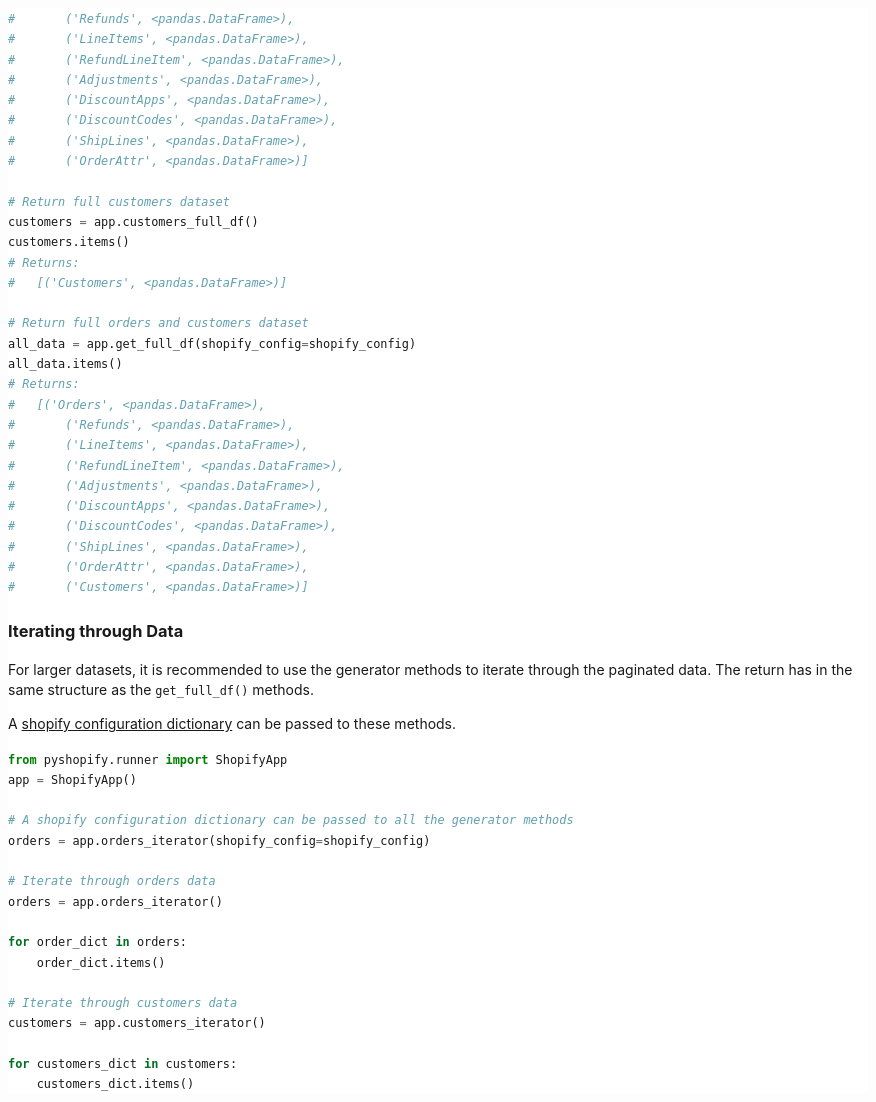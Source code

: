 ```python
#       ('Refunds', <pandas.DataFrame>),
#       ('LineItems', <pandas.DataFrame>),
#       ('RefundLineItem', <pandas.DataFrame>),
#       ('Adjustments', <pandas.DataFrame>),
#       ('DiscountApps', <pandas.DataFrame>),
#       ('DiscountCodes', <pandas.DataFrame>),
#       ('ShipLines', <pandas.DataFrame>),
#       ('OrderAttr', <pandas.DataFrame>)]

# Return full customers dataset
customers = app.customers_full_df()
customers.items()
# Returns:
#   [('Customers', <pandas.DataFrame>)]

# Return full orders and customers dataset
all_data = app.get_full_df(shopify_config=shopify_config)
all_data.items()
# Returns:
#   [('Orders', <pandas.DataFrame>),
#       ('Refunds', <pandas.DataFrame>),
#       ('LineItems', <pandas.DataFrame>),
#       ('RefundLineItem', <pandas.DataFrame>),
#       ('Adjustments', <pandas.DataFrame>),
#       ('DiscountApps', <pandas.DataFrame>),
#       ('DiscountCodes', <pandas.DataFrame>),
#       ('ShipLines', <pandas.DataFrame>),
#       ('OrderAttr', <pandas.DataFrame>),
#       ('Customers', <pandas.DataFrame>)]
```

### Iterating through Data

For larger datasets, it is recommended to use the generator methods to iterate through the paginated data. The return has in the same structure as the `get_full_df()` methods.

A [shopify configuration dictionary](#shopify-configuration-dictionary) can be passed to these methods.

```python
from pyshopify.runner import ShopifyApp
app = ShopifyApp()

# A shopify configuration dictionary can be passed to all the generator methods
orders = app.orders_iterator(shopify_config=shopify_config)

# Iterate through orders data
orders = app.orders_iterator()

for order_dict in orders:
    order_dict.items()

# Iterate through customers data
customers = app.customers_iterator()

for customers_dict in customers:
    customers_dict.items()
```
